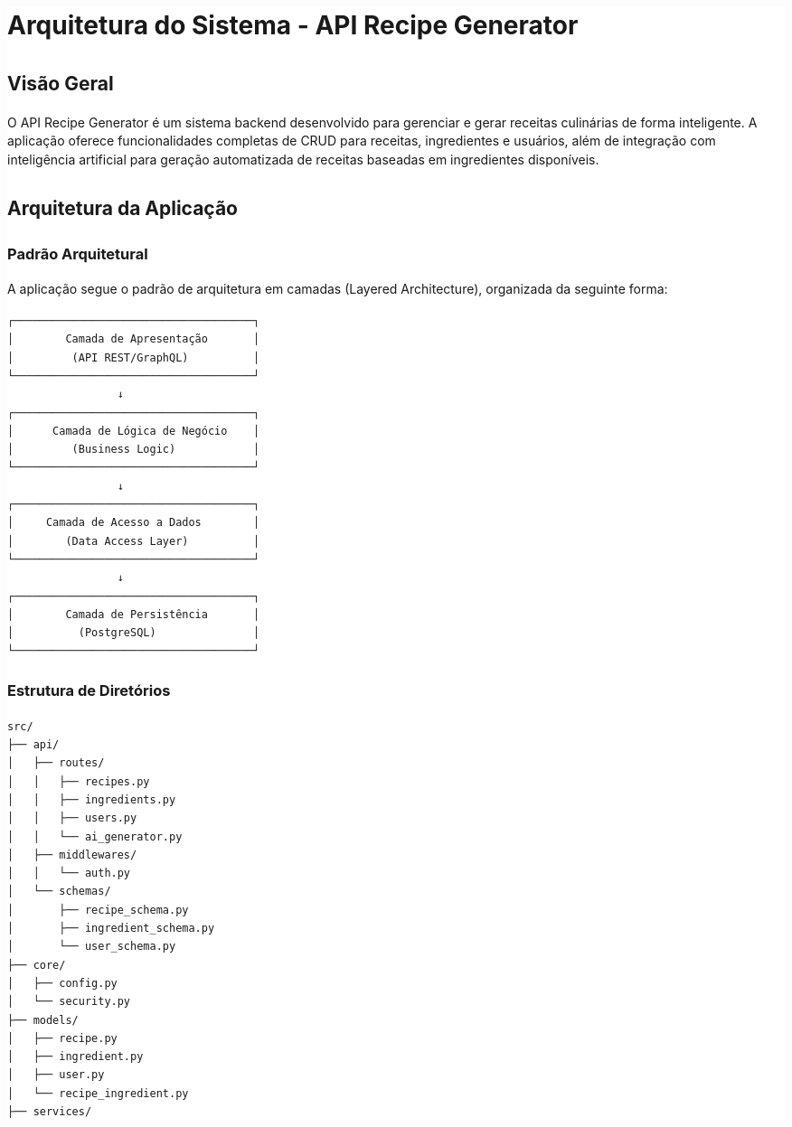# Arquitetura do Sistema - API Recipe Generator

## Visão Geral

O API Recipe Generator é um sistema backend desenvolvido para gerenciar e gerar receitas culinárias de forma inteligente. A aplicação oferece funcionalidades completas de CRUD para receitas, ingredientes e usuários, além de integração com inteligência artificial para geração automatizada de receitas baseadas em ingredientes disponíveis.

## Arquitetura da Aplicação

### Padrão Arquitetural

A aplicação segue o padrão de arquitetura em camadas (Layered Architecture), organizada da seguinte forma:

```
┌─────────────────────────────────────┐
│        Camada de Apresentação       │
│         (API REST/GraphQL)          │
└─────────────────────────────────────┘
                 ↓
┌─────────────────────────────────────┐
│      Camada de Lógica de Negócio    │
│         (Business Logic)            │
└─────────────────────────────────────┘
                 ↓
┌─────────────────────────────────────┐
│     Camada de Acesso a Dados        │
│        (Data Access Layer)          │
└─────────────────────────────────────┘
                 ↓
┌─────────────────────────────────────┐
│        Camada de Persistência       │
│          (PostgreSQL)               │
└─────────────────────────────────────┘
```

### Estrutura de Diretórios

```
src/
├── api/
│   ├── routes/
│   │   ├── recipes.py
│   │   ├── ingredients.py
│   │   ├── users.py
│   │   └── ai_generator.py
│   ├── middlewares/
│   │   └── auth.py
│   └── schemas/
│       ├── recipe_schema.py
│       ├── ingredient_schema.py
│       └── user_schema.py
├── core/
│   ├── config.py
│   └── security.py
├── models/
│   ├── recipe.py
│   ├── ingredient.py
│   ├── user.py
│   └── recipe_ingredient.py
├── services/
```
